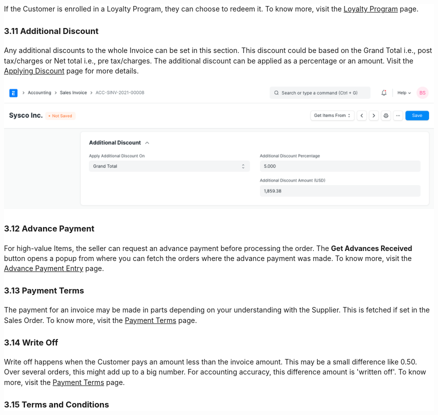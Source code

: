 
If the Customer is enrolled in a Loyalty Program, they can choose to redeem it. To know more, visit the [Loyalty Program](/docs/pt/accounts/loyalty-program) page.


### 3.11 Additional Discount


Any additional discounts to the whole Invoice can be set in this section. This discount could be based on the Grand Total i.e., post tax/charges or Net total i.e., pre tax/charges. The additional discount can be applied as a percentage or an amount.
Visit the [Applying Discount](/docs/pt/selling/articles/applying-discount) page for more details.


![Additional Discount in Sales Invoice](/files/additional-discount-in-sales-invoice.png)


### 3.12 Advance Payment


For high-value Items, the seller can request an advance payment before processing the order. The **Get Advances Received** button opens a popup from where you can fetch the orders where the advance payment was made. To know more, visit the [Advance Payment Entry](/docs/pt/accounts/advance-payment-entry) page.


### 3.13 Payment Terms


The payment for an invoice may be made in parts depending on your understanding with the Supplier. This is fetched if set in the Sales Order. To know more, visit the [Payment Terms](/docs/pt/accounts/payment-terms) page.


### 3.14 Write Off


Write off happens when the Customer pays an amount less than the invoice amount. This may be a small difference like 0.50. Over several orders, this might add up to a big number. For accounting accuracy, this difference amount is 'written off'. To know more, visit the [Payment Terms](/docs/pt/accounts/payment-entry#25-deductions-or-loss) page.


### 3.15 Terms and Conditions
